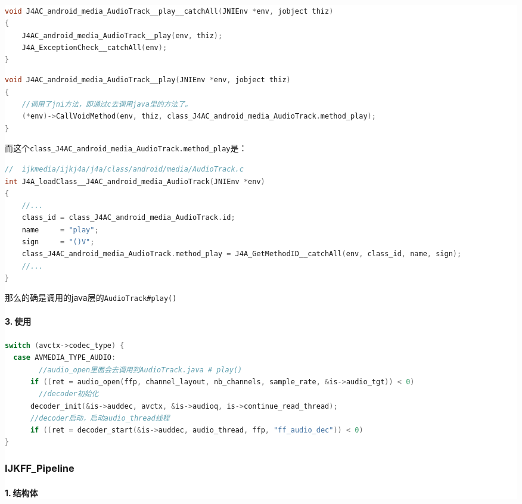 ``` c
void J4AC_android_media_AudioTrack__play__catchAll(JNIEnv *env, jobject thiz)
{
    J4AC_android_media_AudioTrack__play(env, thiz);
    J4A_ExceptionCheck__catchAll(env);
}
```

``` c
void J4AC_android_media_AudioTrack__play(JNIEnv *env, jobject thiz)
{	
  	//调用了jni方法，即通过c去调用java里的方法了。
    (*env)->CallVoidMethod(env, thiz, class_J4AC_android_media_AudioTrack.method_play);
}
```

而这个`class_J4AC_android_media_AudioTrack.method_play`是：

``` c
//	ijkmedia/ijkj4a/j4a/class/android/media/AudioTrack.c
int J4A_loadClass__J4AC_android_media_AudioTrack(JNIEnv *env)
{
    //...
    class_id = class_J4AC_android_media_AudioTrack.id;
    name     = "play";
    sign     = "()V";
    class_J4AC_android_media_AudioTrack.method_play = J4A_GetMethodID__catchAll(env, class_id, name, sign);
    //...
}
```

那么的确是调用的java层的`AudioTrack#play()`



#### 3. 使用

``` c
switch (avctx->codec_type) {
  case AVMEDIA_TYPE_AUDIO:
    	//audio_open里面会去调用到AudioTrack.java # play()
      if ((ret = audio_open(ffp, channel_layout, nb_channels, sample_rate, &is->audio_tgt)) < 0)
        //decoder初始化
      decoder_init(&is->auddec, avctx, &is->audioq, is->continue_read_thread);
      //decoder启动，启动audio_thread线程
      if ((ret = decoder_start(&is->auddec, audio_thread, ffp, "ff_audio_dec")) < 0)
}
```





### IJKFF_Pipeline

#### 1. 结构体
